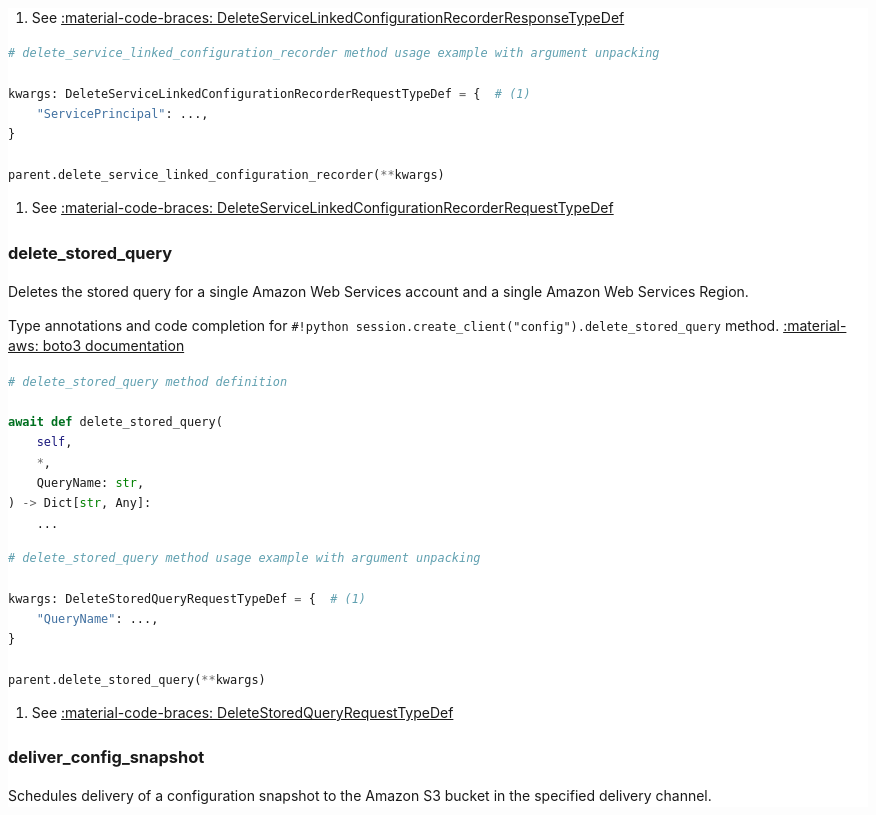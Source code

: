 1. See [:material-code-braces: DeleteServiceLinkedConfigurationRecorderResponseTypeDef](./type_defs.md#deleteservicelinkedconfigurationrecorderresponsetypedef)


```python
# delete_service_linked_configuration_recorder method usage example with argument unpacking

kwargs: DeleteServiceLinkedConfigurationRecorderRequestTypeDef = {  # (1)
    "ServicePrincipal": ...,
}

parent.delete_service_linked_configuration_recorder(**kwargs)
```

1. See [:material-code-braces: DeleteServiceLinkedConfigurationRecorderRequestTypeDef](./type_defs.md#deleteservicelinkedconfigurationrecorderrequesttypedef)

### delete\_stored\_query

Deletes the stored query for a single Amazon Web Services account and a single
Amazon Web Services Region.

Type annotations and code completion for `#!python session.create_client("config").delete_stored_query` method.
[:material-aws: boto3 documentation](https://boto3.amazonaws.com/v1/documentation/api/latest/reference/services/config/client/delete_stored_query.html)

```python
# delete_stored_query method definition

await def delete_stored_query(
    self,
    *,
    QueryName: str,
) -> Dict[str, Any]:
    ...
```

```python
# delete_stored_query method usage example with argument unpacking

kwargs: DeleteStoredQueryRequestTypeDef = {  # (1)
    "QueryName": ...,
}

parent.delete_stored_query(**kwargs)
```

1. See [:material-code-braces: DeleteStoredQueryRequestTypeDef](./type_defs.md#deletestoredqueryrequesttypedef)

### deliver\_config\_snapshot

Schedules delivery of a configuration snapshot to the Amazon S3 bucket in the
specified delivery channel.

